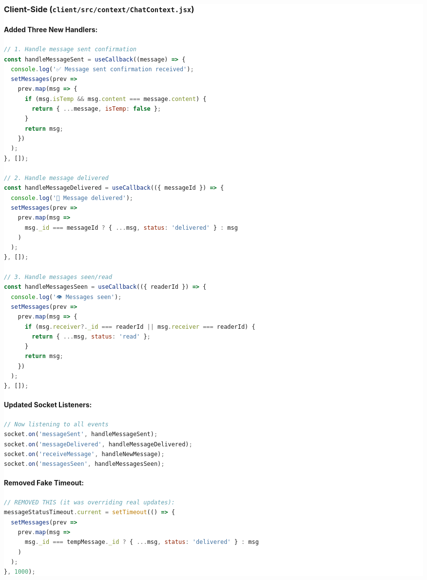 ### Client-Side (`client/src/context/ChatContext.jsx`)

#### Added Three New Handlers:

```javascript
// 1. Handle message sent confirmation
const handleMessageSent = useCallback((message) => {
  console.log('✅ Message sent confirmation received');
  setMessages(prev => 
    prev.map(msg => {
      if (msg.isTemp && msg.content === message.content) {
        return { ...message, isTemp: false };
      }
      return msg;
    })
  );
}, []);

// 2. Handle message delivered
const handleMessageDelivered = useCallback(({ messageId }) => {
  console.log('📨 Message delivered');
  setMessages(prev => 
    prev.map(msg => 
      msg._id === messageId ? { ...msg, status: 'delivered' } : msg
    )
  );
}, []);

// 3. Handle messages seen/read
const handleMessagesSeen = useCallback(({ readerId }) => {
  console.log('👁️ Messages seen');
  setMessages(prev => 
    prev.map(msg => {
      if (msg.receiver?._id === readerId || msg.receiver === readerId) {
        return { ...msg, status: 'read' };
      }
      return msg;
    })
  );
}, []);
```

#### Updated Socket Listeners:
```javascript
// Now listening to all events
socket.on('messageSent', handleMessageSent);
socket.on('messageDelivered', handleMessageDelivered);
socket.on('receiveMessage', handleNewMessage);
socket.on('messagesSeen', handleMessagesSeen);
```

#### Removed Fake Timeout:
```javascript
// REMOVED THIS (it was overriding real updates):
messageStatusTimeout.current = setTimeout(() => {
  setMessages(prev =>
    prev.map(msg =>
      msg._id === tempMessage._id ? { ...msg, status: 'delivered' } : msg
    )
  );
}, 1000);
```
